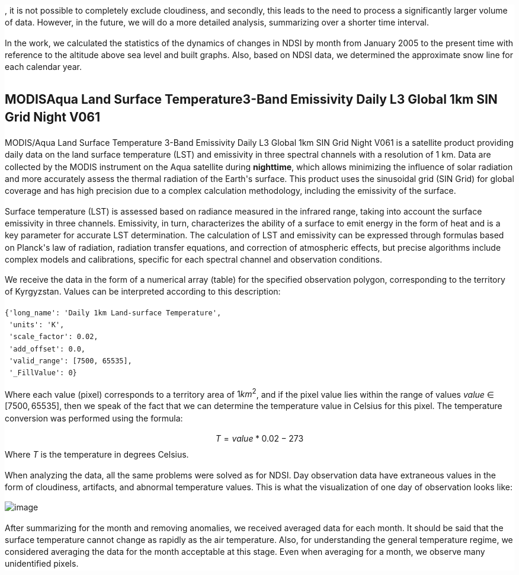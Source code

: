 , it is not possible to completely exclude cloudiness, and secondly, this leads to the need to process a significantly larger volume of data. However, in the future, we will do a more detailed analysis, summarizing over a shorter time interval.

In the work, we calculated the statistics of the dynamics of changes in NDSI by month from January 2005 to the present time with reference to the altitude above sea level and built graphs. Also, based on NDSI data, we determined the approximate snow line for each calendar year.

## MODISAqua Land Surface Temperature3-Band Emissivity Daily L3 Global 1km SIN Grid Night V061

MODIS/Aqua Land Surface Temperature 3-Band Emissivity Daily L3 Global 1km SIN Grid Night V061 is a satellite product providing daily data on the land surface temperature (LST) and emissivity in three spectral channels with a resolution of 1 km. Data are collected by the MODIS instrument on the Aqua satellite during **nighttime**, which allows minimizing the influence of solar radiation and more accurately assess the thermal radiation of the Earth's surface. This product uses the sinusoidal grid (SIN Grid) for global coverage and has high precision due to a complex calculation methodology, including the emissivity of the surface.

Surface temperature (LST) is assessed based on radiance measured in the infrared range, taking into account the surface emissivity in three channels. Emissivity, in turn, characterizes the ability of a surface to emit energy in the form of heat and is a key parameter for accurate LST determination. The calculation of LST and emissivity can be expressed through formulas based on Planck's law of radiation, radiation transfer equations, and correction of atmospheric effects, but precise algorithms include complex models and calibrations, specific for each spectral channel and observation conditions.

We receive the data in the form of a numerical array (table) for the specified observation polygon, corresponding to the territory of Kyrgyzstan. Values can be interpreted according to this description:

```
{'long_name': 'Daily 1km Land-surface Temperature',
 'units': 'K',
 'scale_factor': 0.02,
 'add_offset': 0.0,
 'valid_range': [7500, 65535],
 '_FillValue': 0}
```
Where each value (pixel) corresponds to a territory area of $1 km^2$, and if the pixel value lies within the range of values $value$ &isin; $[7500, 65535]$, then we speak of the fact that we can determine the temperature value in Celsius for this pixel. The temperature conversion was performed using the formula:

$$T = value*0.02 - 273$$
Where $T$ is the temperature in degrees Celsius.

When analyzing the data, all the same problems were solved as for NDSI. Day observation data have extraneous values in the form of cloudiness, artifacts, and abnormal temperature values. This is what the visualization of one day of observation looks like:

![image](https://github.com/simonlobgromov/climate_proj_kg/assets/131668061/51683641-b8c6-4e7b-9164-d1a730b132a6)

After summarizing for the month and removing anomalies, we received averaged data for each month. It should be said that the surface temperature cannot change as rapidly as the air temperature. Also, for understanding the general temperature regime, we considered averaging the data for the month acceptable at this stage. Even when averaging for a month, we observe many unidentified pixels.
